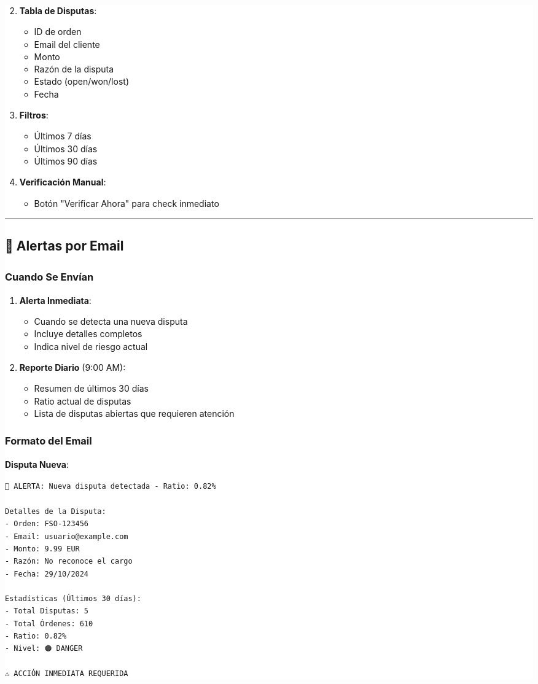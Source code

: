 2. **Tabla de Disputas**:
   - ID de orden
   - Email del cliente
   - Monto
   - Razón de la disputa
   - Estado (open/won/lost)
   - Fecha

3. **Filtros**:
   - Últimos 7 días
   - Últimos 30 días
   - Últimos 90 días

4. **Verificación Manual**:
   - Botón "Verificar Ahora" para check inmediato

---

## 📧 Alertas por Email

### Cuando Se Envían

1. **Alerta Inmediata**:
   - Cuando se detecta una nueva disputa
   - Incluye detalles completos
   - Indica nivel de riesgo actual

2. **Reporte Diario** (9:00 AM):
   - Resumen de últimos 30 días
   - Ratio actual de disputas
   - Lista de disputas abiertas que requieren atención

### Formato del Email

**Disputa Nueva**:
```
🚨 ALERTA: Nueva disputa detectada - Ratio: 0.82%

Detalles de la Disputa:
- Orden: FSO-123456
- Email: usuario@example.com
- Monto: 9.99 EUR
- Razón: No reconoce el cargo
- Fecha: 29/10/2024

Estadísticas (Últimos 30 días):
- Total Disputas: 5
- Total Órdenes: 610
- Ratio: 0.82%
- Nivel: 🟠 DANGER

⚠️ ACCIÓN INMEDIATA REQUERIDA
```
